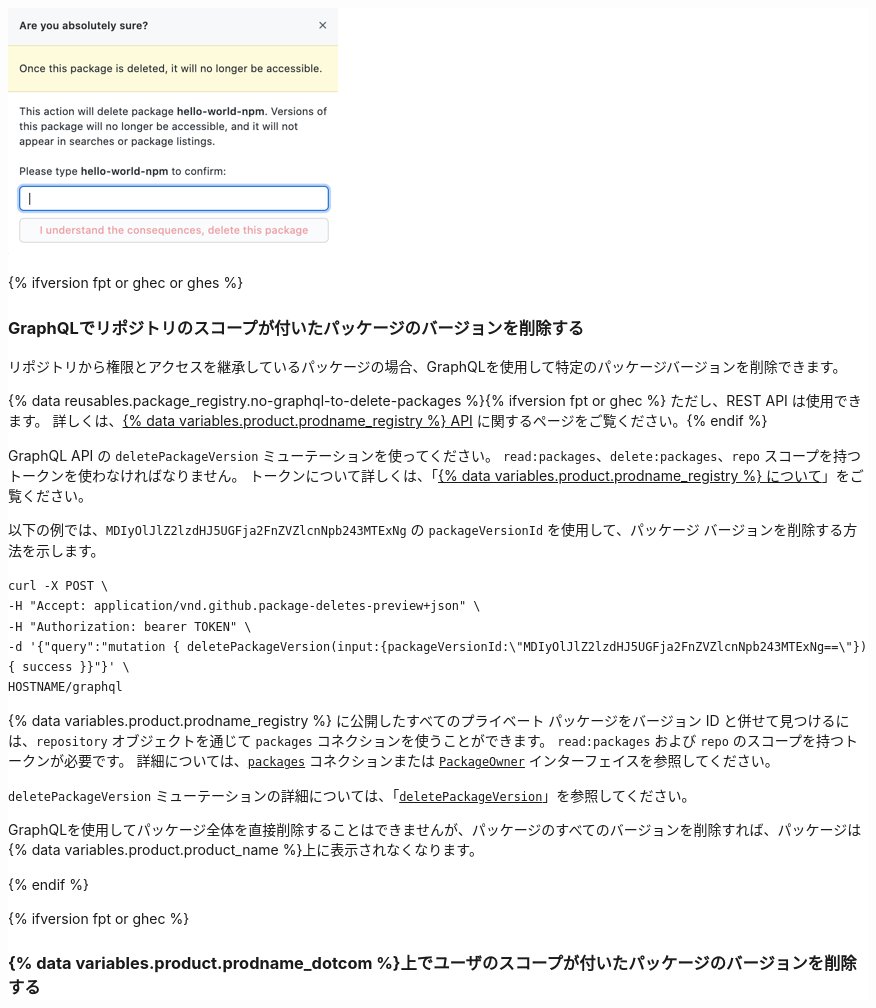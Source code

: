   ![パッケージの削除の確認ボタン](/assets/images/help/package-registry/package-version-deletion-confirmation.png)

{% ifversion fpt or ghec or ghes %}
### GraphQLでリポジトリのスコープが付いたパッケージのバージョンを削除する

リポジトリから権限とアクセスを継承しているパッケージの場合、GraphQLを使用して特定のパッケージバージョンを削除できます。

{% data reusables.package_registry.no-graphql-to-delete-packages %}{% ifversion fpt or ghec %} ただし、REST API は使用できます。 詳しくは、[{% data variables.product.prodname_registry %} API](/rest/reference/packages) に関するページをご覧ください。{% endif %}

GraphQL API の `deletePackageVersion` ミューテーションを使ってください。 `read:packages`、`delete:packages`、`repo` スコープを持つトークンを使わなければなりません。 トークンについて詳しくは、「[{% data variables.product.prodname_registry %} について](/packages/publishing-and-managing-packages/about-github-packages#authenticating-to-github-packages)」をご覧ください。

以下の例では、`MDIyOlJlZ2lzdHJ5UGFja2FnZVZlcnNpb243MTExNg` の `packageVersionId` を使用して、パッケージ バージョンを削除する方法を示します。

```shell
curl -X POST \
-H "Accept: application/vnd.github.package-deletes-preview+json" \
-H "Authorization: bearer TOKEN" \
-d '{"query":"mutation { deletePackageVersion(input:{packageVersionId:\"MDIyOlJlZ2lzdHJ5UGFja2FnZVZlcnNpb243MTExNg==\"}) { success }}"}' \
HOSTNAME/graphql
```

{% data variables.product.prodname_registry %} に公開したすべてのプライベート パッケージをバージョン ID と併せて見つけるには、`repository` オブジェクトを通じて `packages` コネクションを使うことができます。 `read:packages` および `repo` のスコープを持つトークンが必要です。 詳細については、[`packages`](/graphql/reference/objects#repository) コネクションまたは [`PackageOwner`](/graphql/reference/interfaces#packageowner) インターフェイスを参照してください。

`deletePackageVersion` ミューテーションの詳細については、「[`deletePackageVersion`](/graphql/reference/mutations#deletepackageversion)」を参照してください。

GraphQLを使用してパッケージ全体を直接削除することはできませんが、パッケージのすべてのバージョンを削除すれば、パッケージは{% data variables.product.product_name %}上に表示されなくなります。

{% endif %}

{% ifversion fpt or ghec %}
### {% data variables.product.prodname_dotcom %}上でユーザのスコープが付いたパッケージのバージョンを削除する
